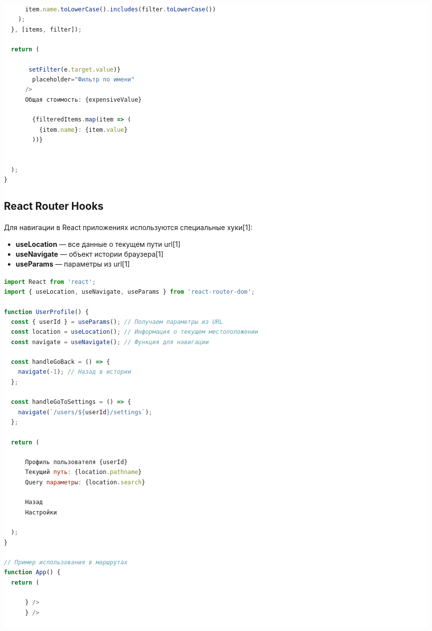 ```javascript
      item.name.toLowerCase().includes(filter.toLowerCase())
    );
  }, [items, filter]);

  return (
    
       setFilter(e.target.value)}
        placeholder="Фильтр по имени"
      />
      Общая стоимость: {expensiveValue}
      
        {filteredItems.map(item => (
          {item.name}: {item.value}
        ))}
      
    
  );
}
```

## React Router Hooks

Для навигации в React приложениях используются специальные хуки[1]:

- **useLocation** — все данные о текущем пути url[1]
- **useNavigate** — объект истории браузера[1]
- **useParams** — параметры из url[1]

```javascript
import React from 'react';
import { useLocation, useNavigate, useParams } from 'react-router-dom';

function UserProfile() {
  const { userId } = useParams(); // Получаем параметры из URL
  const location = useLocation(); // Информация о текущем местоположении
  const navigate = useNavigate(); // Функция для навигации

  const handleGoBack = () => {
    navigate(-1); // Назад в истории
  };

  const handleGoToSettings = () => {
    navigate(`/users/${userId}/settings`);
  };

  return (
    
      Профиль пользователя {userId}
      Текущий путь: {location.pathname}
      Query параметры: {location.search}
      
      Назад
      Настройки
    
  );
}

// Пример использования в маршрутах
function App() {
  return (
    
      } />
      } />
    
```